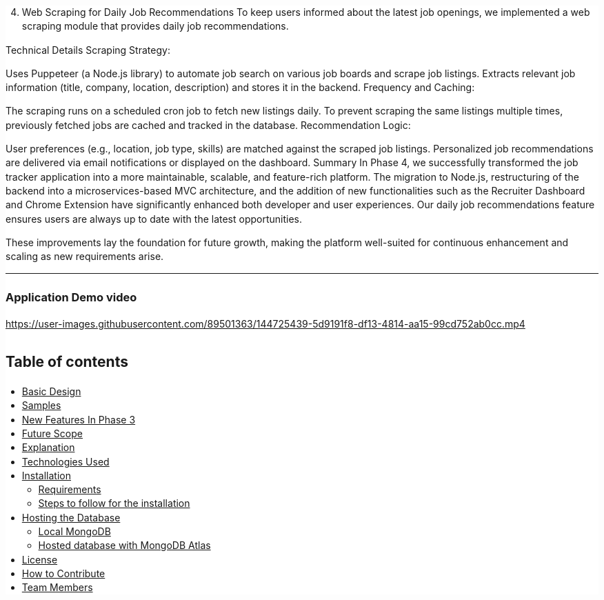 4. Web Scraping for Daily Job Recommendations
To keep users informed about the latest job openings, we implemented a web scraping module that provides daily job recommendations.

Technical Details
Scraping Strategy:

Uses Puppeteer (a Node.js library) to automate job search on various job boards and scrape job listings.
Extracts relevant job information (title, company, location, description) and stores it in the backend.
Frequency and Caching:

The scraping runs on a scheduled cron job to fetch new listings daily.
To prevent scraping the same listings multiple times, previously fetched jobs are cached and tracked in the database.
Recommendation Logic:

User preferences (e.g., location, job type, skills) are matched against the scraped job listings.
Personalized job recommendations are delivered via email notifications or displayed on the dashboard.
Summary
In Phase 4, we successfully transformed the job tracker application into a more maintainable, scalable, and feature-rich platform. The migration to Node.js, restructuring of the backend into a microservices-based MVC architecture, and the addition of new functionalities such as the Recruiter Dashboard and Chrome Extension have significantly enhanced both developer and user experiences. Our daily job recommendations feature ensures users are always up to date with the latest opportunities.

These improvements lay the foundation for future growth, making the platform well-suited for continuous enhancement and scaling as new requirements arise.

---

### Application Demo video

https://user-images.githubusercontent.com/89501363/144725439-5d9191f8-df13-4814-aa15-99cd752ab0cc.mp4

## Table of contents

- [Basic Design](#basic-design)
- [Samples](#samples)
- [New Features In Phase 3](#new-features-in-phase-3)
- [Future Scope](#future-scope)
- [Explanation](#explanation)
- [Technologies Used](#technologies-used)
- [Installation](#installation)
  - [Requirements](#requirements)
  - [Steps to follow for the installation](#steps-to-follow-for-the-installation)
- [Hosting the Database](#hosting-the-database)
  - [Local MongoDB](#local-mongodb)
  - [Hosted database with MongoDB Atlas](#hosted-database-with-mongodb-atlas)
- [License](#license)
- [How to Contribute](#how-to-contribute)
- [Team Members](#team-members)
